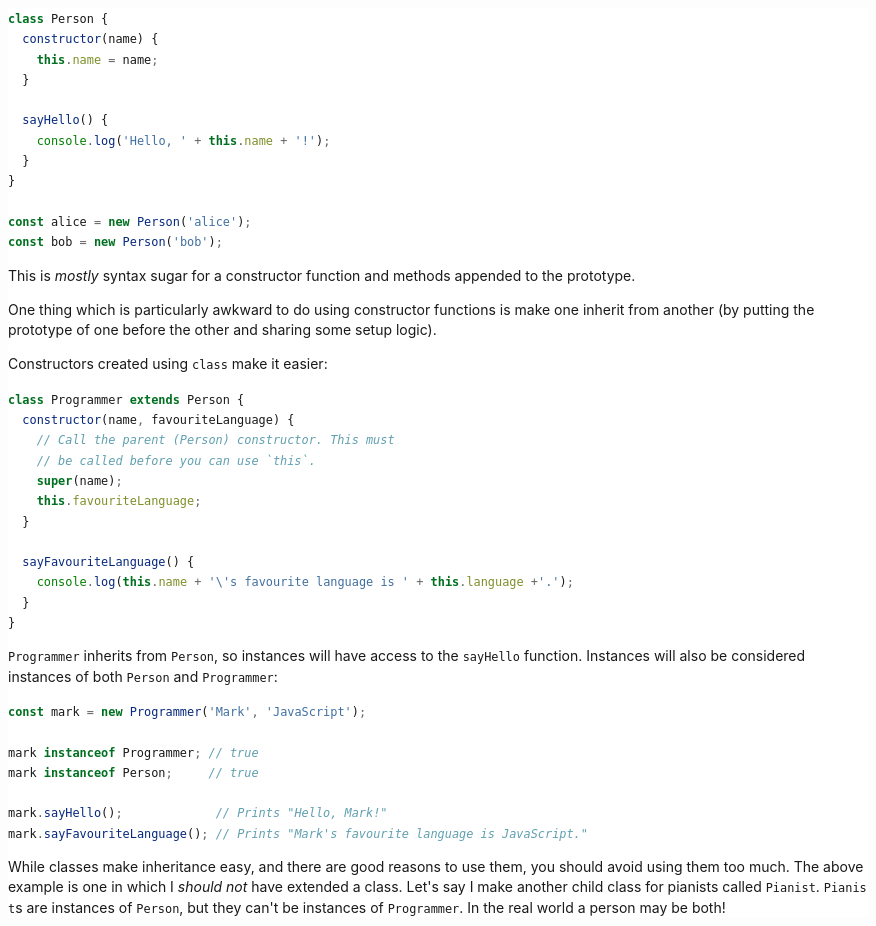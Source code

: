 ```javascript
class Person {
  constructor(name) {
    this.name = name;
  }

  sayHello() {
    console.log('Hello, ' + this.name + '!');
  }
}

const alice = new Person('alice');
const bob = new Person('bob');
```

This is _mostly_ syntax sugar for a constructor function and methods appended to
the prototype.

One thing which is particularly awkward to do using constructor functions is
make one inherit from another (by putting the prototype of one before the other
and sharing some setup logic).

Constructors created using `class` make it easier:

```javascript
class Programmer extends Person {
  constructor(name, favouriteLanguage) {
    // Call the parent (Person) constructor. This must
    // be called before you can use `this`.
    super(name);
    this.favouriteLanguage;
  }

  sayFavouriteLanguage() {
    console.log(this.name + '\'s favourite language is ' + this.language +'.');
  }
}
```

`Programmer` inherits from `Person`, so instances will have access to the
`sayHello` function. Instances will also be considered instances of both
`Person` and `Programmer`:

```javascript
const mark = new Programmer('Mark', 'JavaScript');

mark instanceof Programmer; // true
mark instanceof Person;     // true

mark.sayHello();             // Prints "Hello, Mark!"
mark.sayFavouriteLanguage(); // Prints "Mark's favourite language is JavaScript."
```

While classes make inheritance easy, and there are good reasons to use them,
you should avoid using them too much. The above example is one in which I
_should not_ have extended a class. Let's say I make another child class for
pianists called `Pianist`. `Pianist`s are instances of `Person`, but they can't
be instances of `Programmer`. In the real world a person may be both!
